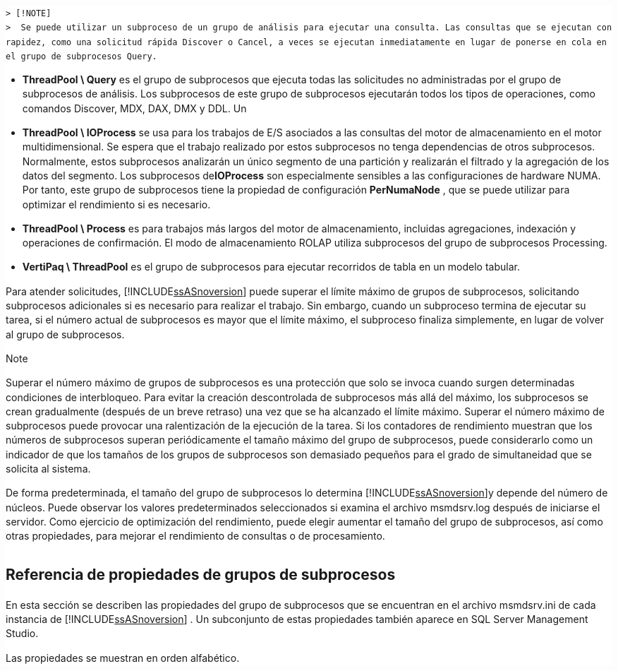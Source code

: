     > [!NOTE]  
    >  Se puede utilizar un subproceso de un grupo de análisis para ejecutar una consulta. Las consultas que se ejecutan con rapidez, como una solicitud rápida Discover o Cancel, a veces se ejecutan inmediatamente en lugar de ponerse en cola en el grupo de subprocesos Query. 
  
-   **ThreadPool \ Query** es el grupo de subprocesos que ejecuta todas las solicitudes no administradas por el grupo de subprocesos de análisis. Los subprocesos de este grupo de subprocesos ejecutarán todos los tipos de operaciones, como comandos Discover, MDX, DAX, DMX y DDL. Un
  
-   **ThreadPool \ IOProcess** se usa para los trabajos de E/S asociados a las consultas del motor de almacenamiento en el motor multidimensional. Se espera que el trabajo realizado por estos subprocesos no tenga dependencias de otros subprocesos. Normalmente, estos subprocesos analizarán un único segmento de una partición y realizarán el filtrado y la agregación de los datos del segmento. Los subprocesos de**IOProcess** son especialmente sensibles a las configuraciones de hardware NUMA. Por tanto, este grupo de subprocesos tiene la propiedad de configuración **PerNumaNode** , que se puede utilizar para optimizar el rendimiento si es necesario. 
  
-   **ThreadPool \ Process** es para trabajos más largos del motor de almacenamiento, incluidas agregaciones, indexación y operaciones de confirmación. El modo de almacenamiento ROLAP utiliza subprocesos del grupo de subprocesos Processing.  

- **VertiPaq \ ThreadPool** es el grupo de subprocesos para ejecutar recorridos de tabla en un modelo tabular.
  
 Para atender solicitudes, [!INCLUDE[ssASnoversion](../../includes/ssasnoversion-md.md)] puede superar el límite máximo de grupos de subprocesos, solicitando subprocesos adicionales si es necesario para realizar el trabajo. Sin embargo, cuando un subproceso termina de ejecutar su tarea, si el número actual de subprocesos es mayor que el límite máximo, el subproceso finaliza simplemente, en lugar de volver al grupo de subprocesos.  
  
> [!NOTE]  
>  Superar el número máximo de grupos de subprocesos es una protección que solo se invoca cuando surgen determinadas condiciones de interbloqueo. Para evitar la creación descontrolada de subprocesos más allá del máximo, los subprocesos se crean gradualmente (después de un breve retraso) una vez que se ha alcanzado el límite máximo. Superar el número máximo de subprocesos puede provocar una ralentización de la ejecución de la tarea. Si los contadores de rendimiento muestran que los números de subprocesos superan periódicamente el tamaño máximo del grupo de subprocesos, puede considerarlo como un indicador de que los tamaños de los grupos de subprocesos son demasiado pequeños para el grado de simultaneidad que se solicita al sistema.  
  
 De forma predeterminada, el tamaño del grupo de subprocesos lo determina [!INCLUDE[ssASnoversion](../../includes/ssasnoversion-md.md)]y depende del número de núcleos. Puede observar los valores predeterminados seleccionados si examina el archivo msmdsrv.log después de iniciarse el servidor. Como ejercicio de optimización del rendimiento, puede elegir aumentar el tamaño del grupo de subprocesos, así como otras propiedades, para mejorar el rendimiento de consultas o de procesamiento.  
  
##  <a name="bkmk_propref"></a> Referencia de propiedades de grupos de subprocesos  
 En esta sección se describen las propiedades del grupo de subprocesos que se encuentran en el archivo msmdsrv.ini de cada instancia de [!INCLUDE[ssASnoversion](../../includes/ssasnoversion-md.md)] . Un subconjunto de estas propiedades también aparece en SQL Server Management Studio.  
  
 Las propiedades se muestran en orden alfabético.  
  